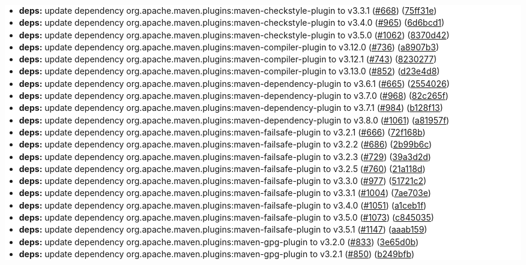 * **deps:** update dependency org.apache.maven.plugins:maven-checkstyle-plugin to v3.3.1 ([#668](https://github.com/ssharaev/java-sdk/issues/668)) ([75ff31e](https://github.com/ssharaev/java-sdk/commit/75ff31e354824d9f3e2c9f808ae56333a62bdf23))
* **deps:** update dependency org.apache.maven.plugins:maven-checkstyle-plugin to v3.4.0 ([#965](https://github.com/ssharaev/java-sdk/issues/965)) ([6d6bcd1](https://github.com/ssharaev/java-sdk/commit/6d6bcd1dea696fc8dac4b9b05426d8fced3ed9da))
* **deps:** update dependency org.apache.maven.plugins:maven-checkstyle-plugin to v3.5.0 ([#1062](https://github.com/ssharaev/java-sdk/issues/1062)) ([8370d42](https://github.com/ssharaev/java-sdk/commit/8370d4209de8181bc5d3253b874f296089c110f6))
* **deps:** update dependency org.apache.maven.plugins:maven-compiler-plugin to v3.12.0 ([#736](https://github.com/ssharaev/java-sdk/issues/736)) ([a8907b3](https://github.com/ssharaev/java-sdk/commit/a8907b3a4fc06fb4473a2c33c779b654b3ae5f62))
* **deps:** update dependency org.apache.maven.plugins:maven-compiler-plugin to v3.12.1 ([#743](https://github.com/ssharaev/java-sdk/issues/743)) ([8230277](https://github.com/ssharaev/java-sdk/commit/82302776a564d53a1c941bb456ec40cf865cb5c7))
* **deps:** update dependency org.apache.maven.plugins:maven-compiler-plugin to v3.13.0 ([#852](https://github.com/ssharaev/java-sdk/issues/852)) ([d23e4d8](https://github.com/ssharaev/java-sdk/commit/d23e4d89169b8316b11d48014b43bc4dd14d7e29))
* **deps:** update dependency org.apache.maven.plugins:maven-dependency-plugin to v3.6.1 ([#665](https://github.com/ssharaev/java-sdk/issues/665)) ([2554026](https://github.com/ssharaev/java-sdk/commit/2554026e5816f4a10183fed3b59b9a83bc9a8f25))
* **deps:** update dependency org.apache.maven.plugins:maven-dependency-plugin to v3.7.0 ([#968](https://github.com/ssharaev/java-sdk/issues/968)) ([82c265f](https://github.com/ssharaev/java-sdk/commit/82c265f1685b099e8bca4918572267ca2d3ed4b7))
* **deps:** update dependency org.apache.maven.plugins:maven-dependency-plugin to v3.7.1 ([#984](https://github.com/ssharaev/java-sdk/issues/984)) ([b128f13](https://github.com/ssharaev/java-sdk/commit/b128f13e0be61946806fed70fbc43457fa92e62a))
* **deps:** update dependency org.apache.maven.plugins:maven-dependency-plugin to v3.8.0 ([#1061](https://github.com/ssharaev/java-sdk/issues/1061)) ([a81957f](https://github.com/ssharaev/java-sdk/commit/a81957ff560c46c5dfb5e38b2f374878e7f5df31))
* **deps:** update dependency org.apache.maven.plugins:maven-failsafe-plugin to v3.2.1 ([#666](https://github.com/ssharaev/java-sdk/issues/666)) ([72f168b](https://github.com/ssharaev/java-sdk/commit/72f168b97c47f8662c7ffb40c24f1f6def8cba2c))
* **deps:** update dependency org.apache.maven.plugins:maven-failsafe-plugin to v3.2.2 ([#686](https://github.com/ssharaev/java-sdk/issues/686)) ([2b99b6c](https://github.com/ssharaev/java-sdk/commit/2b99b6cdbff23b10471d8827d720d1db5fe3ca01))
* **deps:** update dependency org.apache.maven.plugins:maven-failsafe-plugin to v3.2.3 ([#729](https://github.com/ssharaev/java-sdk/issues/729)) ([39a3d2d](https://github.com/ssharaev/java-sdk/commit/39a3d2d461a5184290b8ea54e83dc0633dee3794))
* **deps:** update dependency org.apache.maven.plugins:maven-failsafe-plugin to v3.2.5 ([#760](https://github.com/ssharaev/java-sdk/issues/760)) ([21a118d](https://github.com/ssharaev/java-sdk/commit/21a118da953fb4b5112f7f476e3fabf8d1f2c38b))
* **deps:** update dependency org.apache.maven.plugins:maven-failsafe-plugin to v3.3.0 ([#977](https://github.com/ssharaev/java-sdk/issues/977)) ([51721c2](https://github.com/ssharaev/java-sdk/commit/51721c21638157ff116bd723f2e19d585d966c83))
* **deps:** update dependency org.apache.maven.plugins:maven-failsafe-plugin to v3.3.1 ([#1004](https://github.com/ssharaev/java-sdk/issues/1004)) ([7ae703e](https://github.com/ssharaev/java-sdk/commit/7ae703e1da581d036c0f970b6712c2fb611bb805))
* **deps:** update dependency org.apache.maven.plugins:maven-failsafe-plugin to v3.4.0 ([#1051](https://github.com/ssharaev/java-sdk/issues/1051)) ([a1ceb1f](https://github.com/ssharaev/java-sdk/commit/a1ceb1fbbfb428c6ea05b68a303640d6dd895713))
* **deps:** update dependency org.apache.maven.plugins:maven-failsafe-plugin to v3.5.0 ([#1073](https://github.com/ssharaev/java-sdk/issues/1073)) ([c845035](https://github.com/ssharaev/java-sdk/commit/c8450358c02d942f7772ccac6c740078f7594a51))
* **deps:** update dependency org.apache.maven.plugins:maven-failsafe-plugin to v3.5.1 ([#1147](https://github.com/ssharaev/java-sdk/issues/1147)) ([aaab159](https://github.com/ssharaev/java-sdk/commit/aaab1598a177e1596b052c00e054bc77f7f73f58))
* **deps:** update dependency org.apache.maven.plugins:maven-gpg-plugin to v3.2.0 ([#833](https://github.com/ssharaev/java-sdk/issues/833)) ([3e65d0b](https://github.com/ssharaev/java-sdk/commit/3e65d0b8099f6521223e8866d7ffd14cfff78058))
* **deps:** update dependency org.apache.maven.plugins:maven-gpg-plugin to v3.2.1 ([#850](https://github.com/ssharaev/java-sdk/issues/850)) ([b249bfb](https://github.com/ssharaev/java-sdk/commit/b249bfb2ceb62178b9776023839e71234f76746b))
